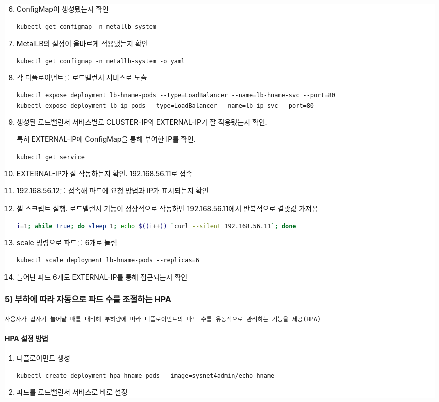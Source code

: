 6. ConfigMap이 생성됐는지 확인

   ```
   kubectl get configmap -n metallb-system
   ```

7. MetalLB의 설정이 올바르게 적용됐는지 확인

   ```
   kubectl get configmap -n metallb-system -o yaml
   ```

8. 각 디플로이먼트를 로드밸런서 서비스로 노출

   ```
   kubectl expose deployment lb-hname-pods --type=LoadBalancer --name=lb-hname-svc --port=80
   kubectl expose deployment lb-ip-pods --type=LoadBalancer --name=lb-ip-svc --port=80
   ```

9. 생성된 로드밸런서 서비스별로 CLUSTER-IP와 EXTERNAL-IP가 잘 적용됐는지 확인.

   특히 EXTERNAL-IP에 ConfigMap을 통해 부여한 IP를 확인.

   ```
   kubectl get service
   ```

10. EXTERNAL-IP가 잘 작동하는지 확인. 192.168.56.11로 접속

11. 192.168.56.12를 접속해 파드에 요청 방법과 IP가 표시되는지 확인

12. 셸 스크립트 실행. 로드밸런서 기능이 정상적으로 작동하면 192.168.56.11에서 반복적으로 결괏값 가져옴

    ```bash
    i=1; while true; do sleep 1; echo $((i++)) `curl --silent 192.168.56.11`; done
    ```

13. scale 명령으로 파드를 6개로 늘림

    ```
    kubectl scale deployment lb-hname-pods --replicas=6
    ```

14. 늘어난 파드 6개도 EXTERNAL-IP를 통해 접근되는지 확인



### 5) 부하에 따라 자동으로 파드 수를 조절하는 HPA

```
사용자가 갑자기 늘어날 때를 대비해 부하량에 따라 디플로이먼트의 파드 수를 유동적으로 관리하는 기능을 제공(HPA)
```

#### HPA 설정 방법

1. 디플로이먼트 생성

   ```
   kubectl create deployment hpa-hname-pods --image=sysnet4admin/echo-hname
   ```

2. 파드를 로드밸런서 서비스로 바로 설정
